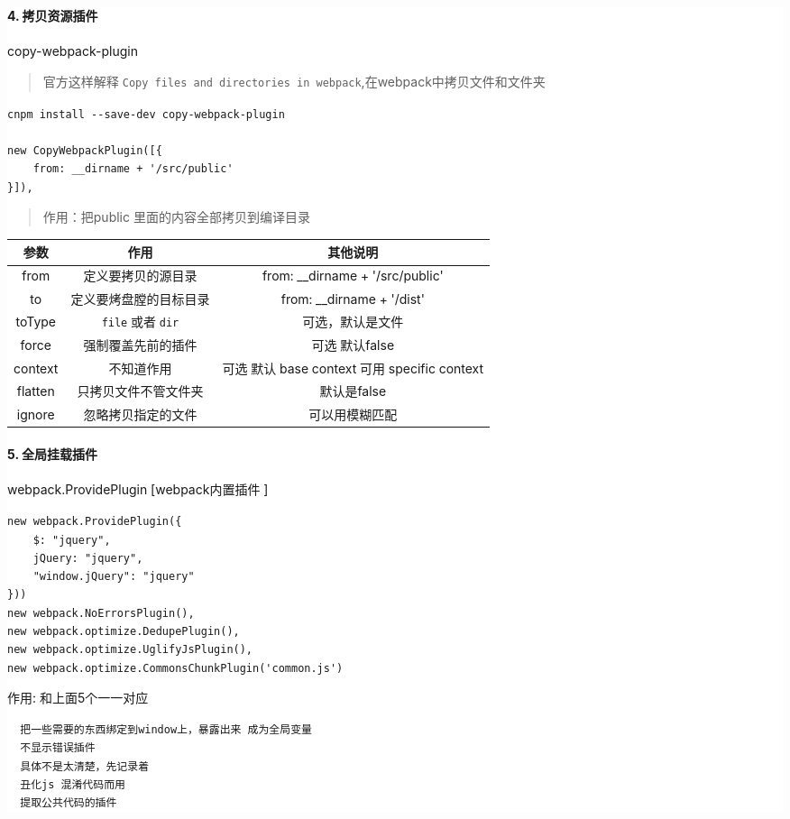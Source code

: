 #### 4. 拷贝资源插件

 copy-webpack-plugin   

>官方这样解释 `Copy files and directories in webpack`,在webpack中拷贝文件和文件夹

```
cnpm install --save-dev copy-webpack-plugin

new CopyWebpackPlugin([{
    from: __dirname + '/src/public'
}]),
```

>作用：把public 里面的内容全部拷贝到编译目录

| 参数        | 作用           | 其他说明  |
| :-----------: |:--------:  | :---:|
| from      | 定义要拷贝的源目录 | from: __dirname + '/src/public' |
| to      | 定义要烤盘膛的目标目录      |   from: __dirname + '/dist' |
| toType | `file` 或者 `dir`     |    可选，默认是文件 |
| force |强制覆盖先前的插件      |    可选 默认false |
| context | 不知道作用      | 可选 默认 base context 可用  specific context |
| flatten | 只拷贝文件不管文件夹      |    默认是false |
| ignore | 忽略拷贝指定的文件  |    可以用模糊匹配 |


#### 5. 全局挂载插件

webpack.ProvidePlugin [webpack内置插件 ]    

```
new webpack.ProvidePlugin({
    $: "jquery",
    jQuery: "jquery",
    "window.jQuery": "jquery"
}))
new webpack.NoErrorsPlugin(),
new webpack.optimize.DedupePlugin(),
new webpack.optimize.UglifyJsPlugin(),
new webpack.optimize.CommonsChunkPlugin('common.js')
```

作用: 和上面5个一一对应  

```
  把一些需要的东西绑定到window上，暴露出来 成为全局变量
  不显示错误插件
  具体不是太清楚，先记录着
  丑化js 混淆代码而用
  提取公共代码的插件
```
